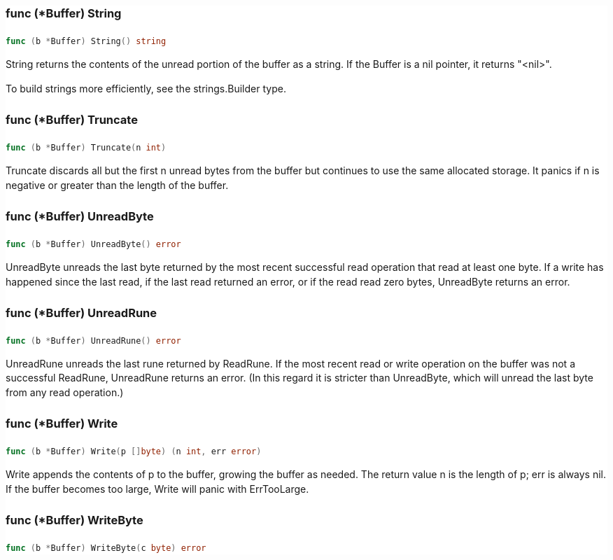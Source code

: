 ### func (\*Buffer) String 

```go
func (b *Buffer) String() string
```

String returns the contents of the unread portion of the buffer as a
string. If the Buffer is a nil pointer, it returns \"\<nil\>\".

To build strings more efficiently, see the strings.Builder type.

### func (\*Buffer) Truncate 

```go
func (b *Buffer) Truncate(n int)
```

Truncate discards all but the first n unread bytes from the buffer but
continues to use the same allocated storage. It panics if n is negative
or greater than the length of the buffer.

### func (\*Buffer) UnreadByte 

```go
func (b *Buffer) UnreadByte() error
```

UnreadByte unreads the last byte returned by the most recent successful
read operation that read at least one byte. If a write has happened
since the last read, if the last read returned an error, or if the read
read zero bytes, UnreadByte returns an error.

### func (\*Buffer) UnreadRune 

```go
func (b *Buffer) UnreadRune() error
```

UnreadRune unreads the last rune returned by ReadRune. If the most
recent read or write operation on the buffer was not a successful
ReadRune, UnreadRune returns an error. (In this regard it is stricter
than UnreadByte, which will unread the last byte from any read
operation.)

### func (\*Buffer) Write 

```go
func (b *Buffer) Write(p []byte) (n int, err error)
```

Write appends the contents of p to the buffer, growing the buffer as
needed. The return value n is the length of p; err is always nil. If the
buffer becomes too large, Write will panic with ErrTooLarge.

### func (\*Buffer) WriteByte 

```go
func (b *Buffer) WriteByte(c byte) error
```
